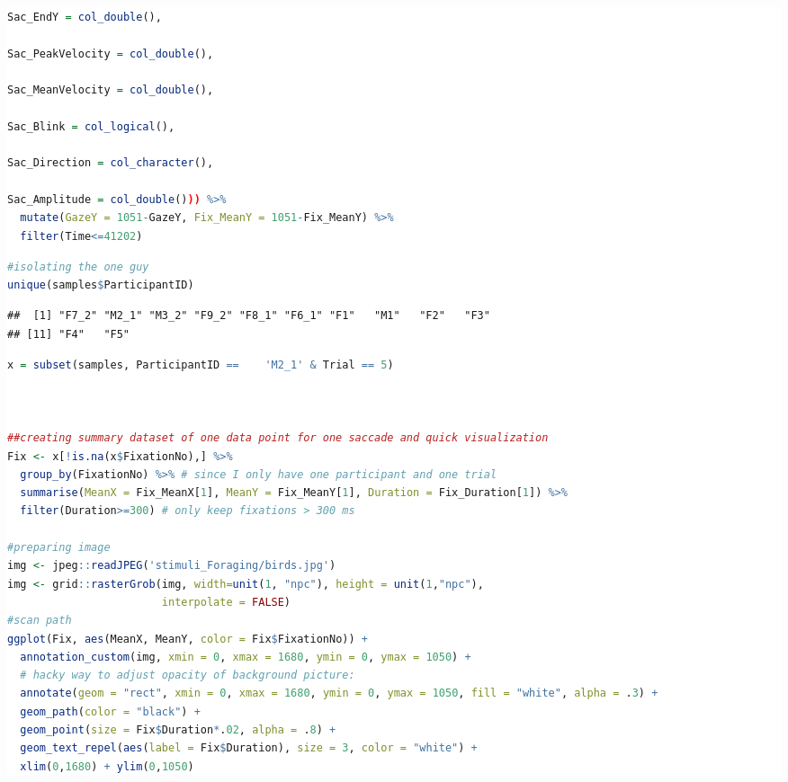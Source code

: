 ``` r
Sac_EndY = col_double(),

Sac_PeakVelocity = col_double(),

Sac_MeanVelocity = col_double(),

Sac_Blink = col_logical(),

Sac_Direction = col_character(),

Sac_Amplitude = col_double())) %>% 
  mutate(GazeY = 1051-GazeY, Fix_MeanY = 1051-Fix_MeanY) %>% 
  filter(Time<=41202)
```

``` r
#isolating the one guy
unique(samples$ParticipantID)
```

    ##  [1] "F7_2" "M2_1" "M3_2" "F9_2" "F8_1" "F6_1" "F1"   "M1"   "F2"   "F3"  
    ## [11] "F4"   "F5"

``` r
x = subset(samples, ParticipantID ==    'M2_1' & Trial == 5)



##creating summary dataset of one data point for one saccade and quick visualization
Fix <- x[!is.na(x$FixationNo),] %>% 
  group_by(FixationNo) %>% # since I only have one participant and one trial
  summarise(MeanX = Fix_MeanX[1], MeanY = Fix_MeanY[1], Duration = Fix_Duration[1]) %>% 
  filter(Duration>=300) # only keep fixations > 300 ms

#preparing image
img <- jpeg::readJPEG('stimuli_Foraging/birds.jpg')  
img <- grid::rasterGrob(img, width=unit(1, "npc"), height = unit(1,"npc"),
                        interpolate = FALSE)
#scan path
ggplot(Fix, aes(MeanX, MeanY, color = Fix$FixationNo)) + 
  annotation_custom(img, xmin = 0, xmax = 1680, ymin = 0, ymax = 1050) +
  # hacky way to adjust opacity of background picture:
  annotate(geom = "rect", xmin = 0, xmax = 1680, ymin = 0, ymax = 1050, fill = "white", alpha = .3) +
  geom_path(color = "black") +
  geom_point(size = Fix$Duration*.02, alpha = .8) +
  geom_text_repel(aes(label = Fix$Duration), size = 3, color = "white") +
  xlim(0,1680) + ylim(0,1050)
```
